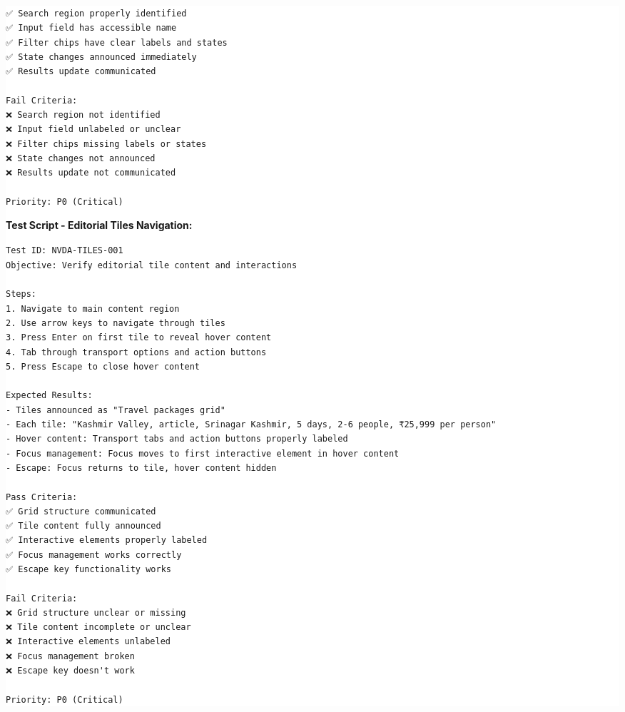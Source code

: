 ```
✅ Search region properly identified
✅ Input field has accessible name
✅ Filter chips have clear labels and states
✅ State changes announced immediately
✅ Results update communicated

Fail Criteria:
❌ Search region not identified
❌ Input field unlabeled or unclear
❌ Filter chips missing labels or states
❌ State changes not announced
❌ Results update not communicated

Priority: P0 (Critical)
```

**Test Script - Editorial Tiles Navigation:**

```
Test ID: NVDA-TILES-001
Objective: Verify editorial tile content and interactions

Steps:
1. Navigate to main content region
2. Use arrow keys to navigate through tiles
3. Press Enter on first tile to reveal hover content
4. Tab through transport options and action buttons
5. Press Escape to close hover content

Expected Results:
- Tiles announced as "Travel packages grid"
- Each tile: "Kashmir Valley, article, Srinagar Kashmir, 5 days, 2-6 people, ₹25,999 per person"
- Hover content: Transport tabs and action buttons properly labeled
- Focus management: Focus moves to first interactive element in hover content
- Escape: Focus returns to tile, hover content hidden

Pass Criteria:
✅ Grid structure communicated
✅ Tile content fully announced
✅ Interactive elements properly labeled
✅ Focus management works correctly
✅ Escape key functionality works

Fail Criteria:
❌ Grid structure unclear or missing
❌ Tile content incomplete or unclear
❌ Interactive elements unlabeled
❌ Focus management broken
❌ Escape key doesn't work

Priority: P0 (Critical)
```
